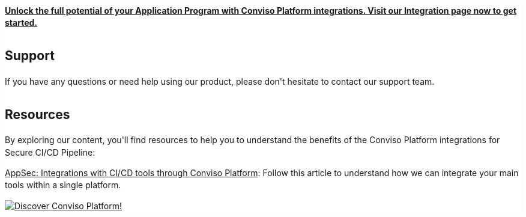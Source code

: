 **[Unlock the full potential of your Application Program  with Conviso Platform integrations. Visit our Integration page now to get started.](https://bit.ly/3NzvomE)**

## Support

If you have any questions or need help using our product, please don't hesitate to contact our support team.

## Resources

By exploring our content, you'll find resources to help you to understand the benefits of the Conviso Platform integrations for Secure CI/CD Pipeline:

[AppSec: Integrations with CI/CD tools through Conviso Platform](https://bit.ly/3ODN0jw): Follow this article to understand how we can integrate your main tools within a single platform.

[![Discover Conviso Platform!](https://no-cache.hubspot.com/cta/default/5613826/interactive-125788977029.png)](https://cta-service-cms2.hubspot.com/web-interactives/public/v1/track/redirect?encryptedPayload=AVxigLKtcWzoFbzpyImNNQsXC9S54LjJuklwM39zNd7hvSoR%2FVTX%2FXjNdqdcIIDaZwGiNwYii5hXwRR06puch8xINMyL3EXxTMuSG8Le9if9juV3u%2F%2BX%2FCKsCZN1tLpW39gGnNpiLedq%2BrrfmYxgh8G%2BTcRBEWaKasQ%3D&webInteractiveContentId=125788977029&portalId=5613826)